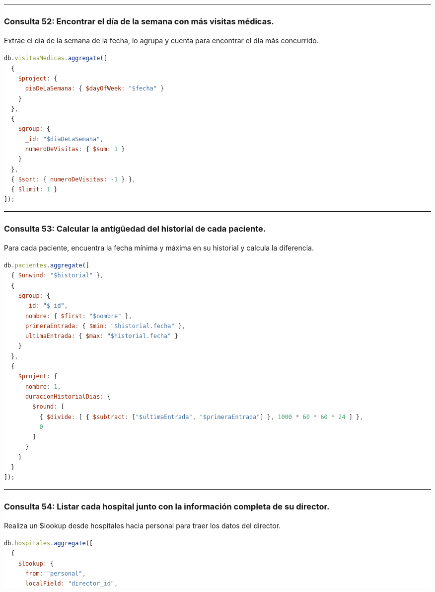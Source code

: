 ```javascript
```
---

### Consulta 52: Encontrar el día de la semana con más visitas médicas.
Extrae el día de la semana de la fecha, lo agrupa y cuenta para encontrar el día más concurrido.
```javascript
db.visitasMedicas.aggregate([
  {
    $project: {
      diaDeLaSemana: { $dayOfWeek: "$fecha" }
    }
  },
  {
    $group: {
      _id: "$diaDeLaSemana",
      numeroDeVisitas: { $sum: 1 }
    }
  },
  { $sort: { numeroDeVisitas: -1 } },
  { $limit: 1 }
]);
```
---
### Consulta 53: Calcular la antigüedad del historial de cada paciente.
Para cada paciente, encuentra la fecha mínima y máxima en su historial y calcula la diferencia.
```javascript
db.pacientes.aggregate([
  { $unwind: "$historial" },
  {
    $group: {
      _id: "$_id",
      nombre: { $first: "$nombre" },
      primeraEntrada: { $min: "$historial.fecha" },
      ultimaEntrada: { $max: "$historial.fecha" }
    }
  },
  {
    $project: {
      nombre: 1,
      duracionHistorialDias: {
        $round: [
          { $divide: [ { $subtract: ["$ultimaEntrada", "$primeraEntrada"] }, 1000 * 60 * 60 * 24 ] },
          0
        ]
      }
    }
  }
]);
```
---
### Consulta 54: Listar cada hospital junto con la información completa de su director.
Realiza un $lookup desde hospitales hacia personal para traer los datos del director.
```javascript
db.hospitales.aggregate([
  {
    $lookup: {
      from: "personal",
      localField: "director_id",
```